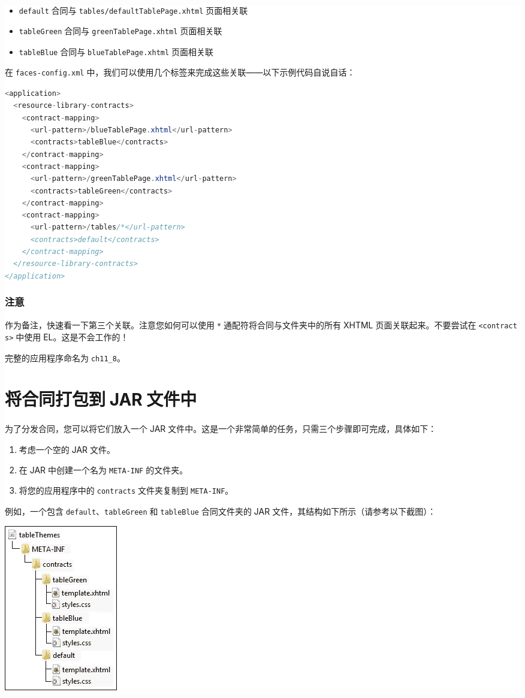 +   `default` 合同与 `tables/defaultTablePage.xhtml` 页面相关联

+   `tableGreen` 合同与 `greenTablePage.xhtml` 页面相关联

+   `tableBlue` 合同与 `blueTablePage.xhtml` 页面相关联

在 `faces-config.xml` 中，我们可以使用几个标签来完成这些关联——以下示例代码自说自话：

```java
<application>
  <resource-library-contracts>
    <contract-mapping>
      <url-pattern>/blueTablePage.xhtml</url-pattern>
      <contracts>tableBlue</contracts>
    </contract-mapping>
    <contract-mapping>
      <url-pattern>/greenTablePage.xhtml</url-pattern>
      <contracts>tableGreen</contracts>
    </contract-mapping>
    <contract-mapping>
      <url-pattern>/tables/*</url-pattern>
      <contracts>default</contracts>
    </contract-mapping>
  </resource-library-contracts>
</application>
```

### 注意

作为备注，快速看一下第三个关联。注意您如何可以使用 `*` 通配符将合同与文件夹中的所有 XHTML 页面关联起来。不要尝试在 `<contracts>` 中使用 EL。这是不会工作的！

完整的应用程序命名为 `ch11_8`。

# 将合同打包到 JAR 文件中

为了分发合同，您可以将它们放入一个 JAR 文件中。这是一个非常简单的任务，只需三个步骤即可完成，具体如下：

1.  考虑一个空的 JAR 文件。

1.  在 JAR 中创建一个名为 `META-INF` 的文件夹。

1.  将您的应用程序中的 `contracts` 文件夹复制到 `META-INF`。

例如，一个包含 `default`、`tableGreen` 和 `tableBlue` 合同文件夹的 JAR 文件，其结构如下所示（请参考以下截图）：

![将合同打包到 JAR 文件中](img/6466EN_11_13.jpg)
